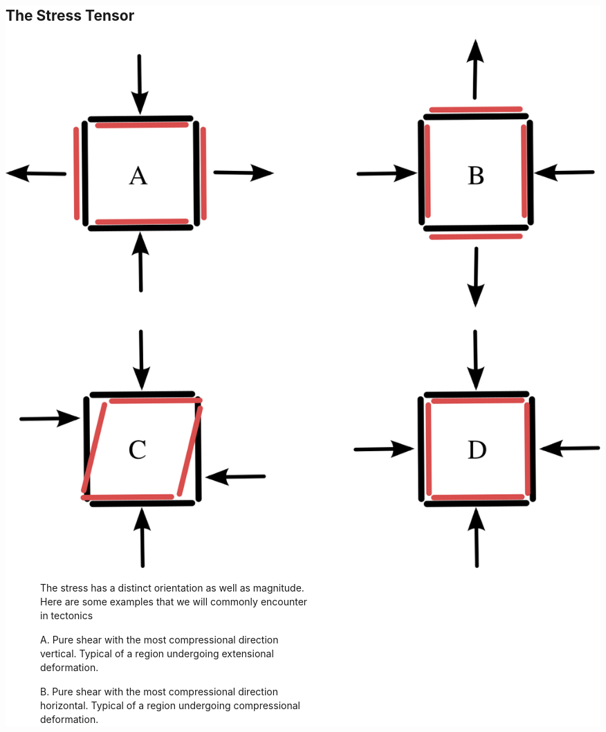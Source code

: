 ## The Stress Tensor

![](images/GlobalTectonics/StressOrientations.svg)  

<div style="width:45%; margin-left:50px;">

The stress has a distinct orientation as well as magnitude. Here are 
some examples that we will commonly encounter in tectonics

A. Pure shear with the most compressional direction vertical. Typical of a region undergoing extensional deformation.

B. Pure shear with the most compressional direction horizontal. Typical of a region undergoing compressional deformation.
